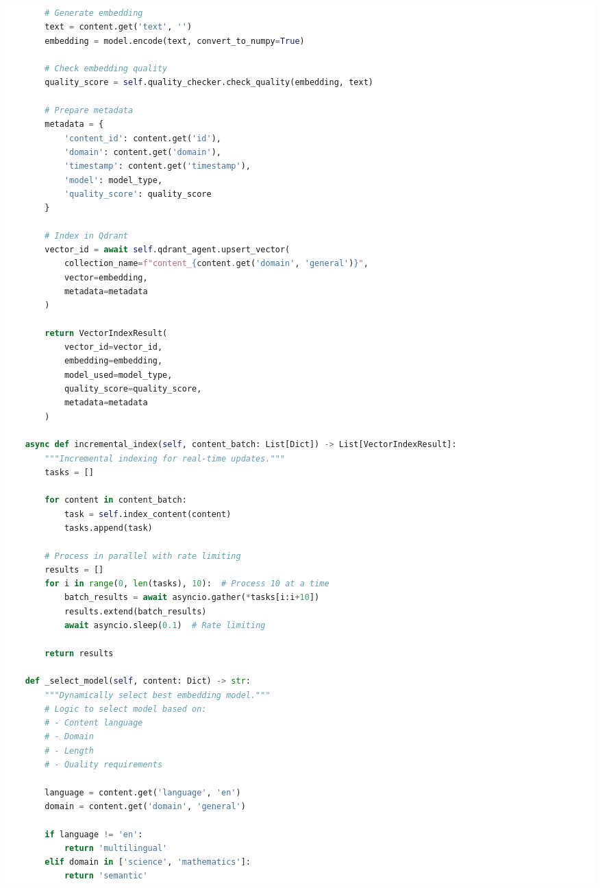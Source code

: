 ```python
        # Generate embedding
        text = content.get('text', '')
        embedding = model.encode(text, convert_to_numpy=True)
        
        # Check embedding quality
        quality_score = self.quality_checker.check_quality(embedding, text)
        
        # Prepare metadata
        metadata = {
            'content_id': content.get('id'),
            'domain': content.get('domain'),
            'timestamp': content.get('timestamp'),
            'model': model_type,
            'quality_score': quality_score
        }
        
        # Index in Qdrant
        vector_id = await self.qdrant_agent.upsert_vector(
            collection_name=f"content_{content.get('domain', 'general')}",
            vector=embedding,
            metadata=metadata
        )
        
        return VectorIndexResult(
            vector_id=vector_id,
            embedding=embedding,
            model_used=model_type,
            quality_score=quality_score,
            metadata=metadata
        )
    
    async def incremental_index(self, content_batch: List[Dict]) -> List[VectorIndexResult]:
        """Incremental indexing for real-time updates."""
        tasks = []
        
        for content in content_batch:
            task = self.index_content(content)
            tasks.append(task)
        
        # Process in parallel with rate limiting
        results = []
        for i in range(0, len(tasks), 10):  # Process 10 at a time
            batch_results = await asyncio.gather(*tasks[i:i+10])
            results.extend(batch_results)
            await asyncio.sleep(0.1)  # Rate limiting
        
        return results
    
    def _select_model(self, content: Dict) -> str:
        """Dynamically select best embedding model."""
        # Logic to select model based on:
        # - Content language
        # - Domain
        # - Length
        # - Quality requirements
        
        language = content.get('language', 'en')
        domain = content.get('domain', 'general')
        
        if language != 'en':
            return 'multilingual'
        elif domain in ['science', 'mathematics']:
            return 'semantic'
```